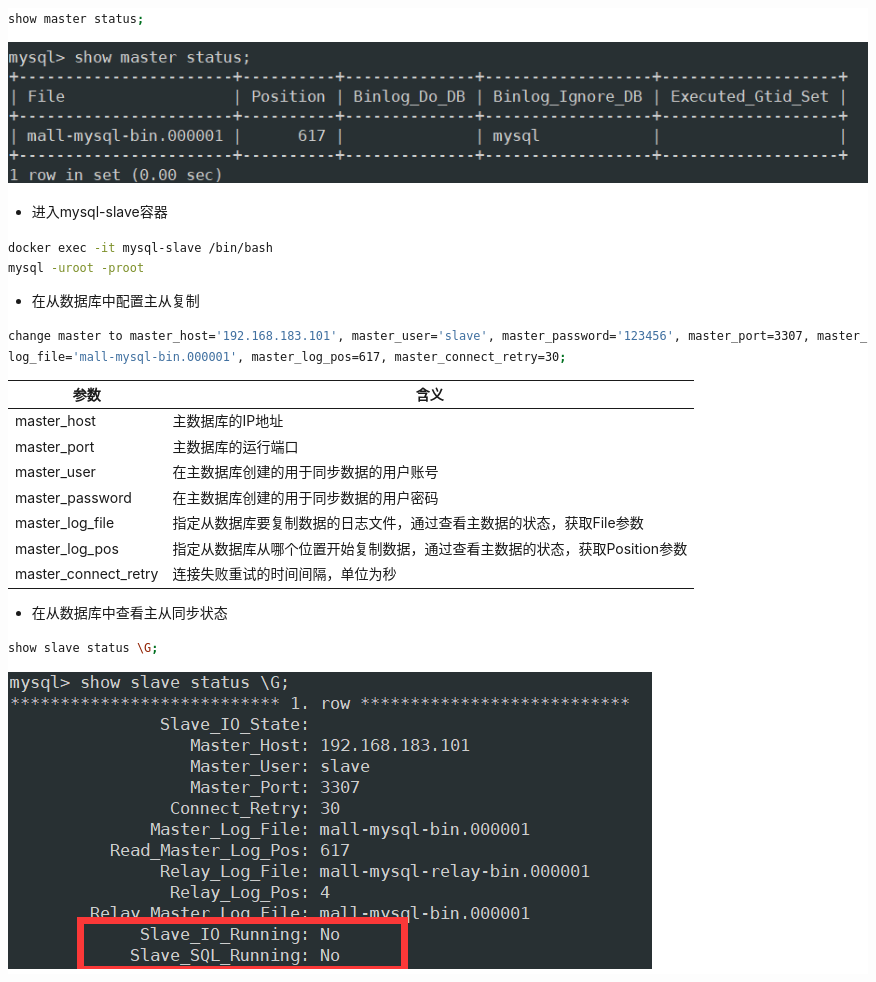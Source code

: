 ```bash
show master status;
```

![image-20230326170914802](/public/storage/StudyNotes/Java%E7%BC%96%E7%A8%8B/07-%E4%BA%91%E5%8E%9F%E7%94%9F/assets/01-Docker篇/image-20230326170914802.png)

- 进入mysql-slave容器

```bash
docker exec -it mysql-slave /bin/bash
mysql -uroot -proot
```

- 在从数据库中配置主从复制

```bash
change master to master_host='192.168.183.101', master_user='slave', master_password='123456', master_port=3307, master_log_file='mall-mysql-bin.000001', master_log_pos=617, master_connect_retry=30;
```

| 参数                 | 含义                                                         |
| -------------------- | ------------------------------------------------------------ |
| master_host          | 主数据库的IP地址                                             |
| master_port          | 主数据库的运行端口                                           |
| master_user          | 在主数据库创建的用于同步数据的用户账号                       |
| master_password      | 在主数据库创建的用于同步数据的用户密码                       |
| master_log_file      | 指定从数据库要复制数据的日志文件，通过查看主数据的状态，获取File参数 |
| master_log_pos       | 指定从数据库从哪个位置开始复制数据，通过查看主数据的状态，获取Position参数 |
| master_connect_retry | 连接失败重试的时间间隔，单位为秒                             |

- 在从数据库中查看主从同步状态

```bash
show slave status \G;
```

![image-20230326171019747](/public/storage/StudyNotes/Java%E7%BC%96%E7%A8%8B/07-%E4%BA%91%E5%8E%9F%E7%94%9F/assets/01-Docker篇/image-20230326171019747.png)

